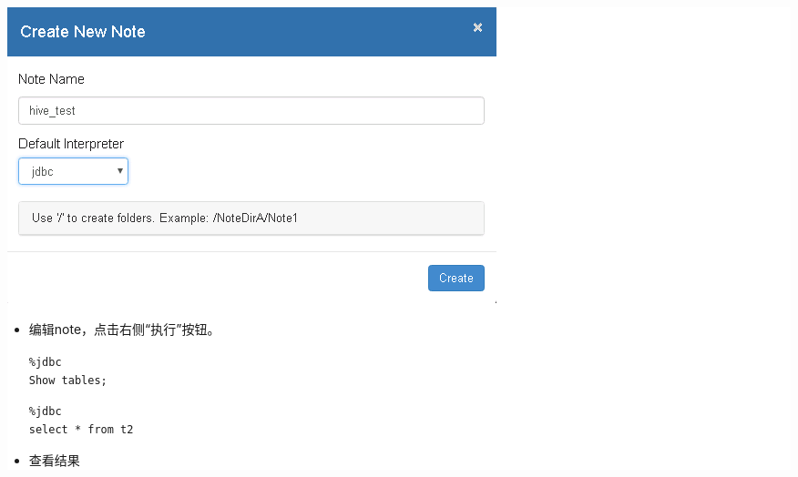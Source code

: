   ![](assets/Using_Zeppelin_0.8.0_with_FusionInsight_HD_C80SPC200/414cd.png)

- 编辑note，点击右侧“执行”按钮。
  ```
  %jdbc
  Show tables;
  ```
  ```
  %jdbc
  select * from t2
  ```

- 查看结果
